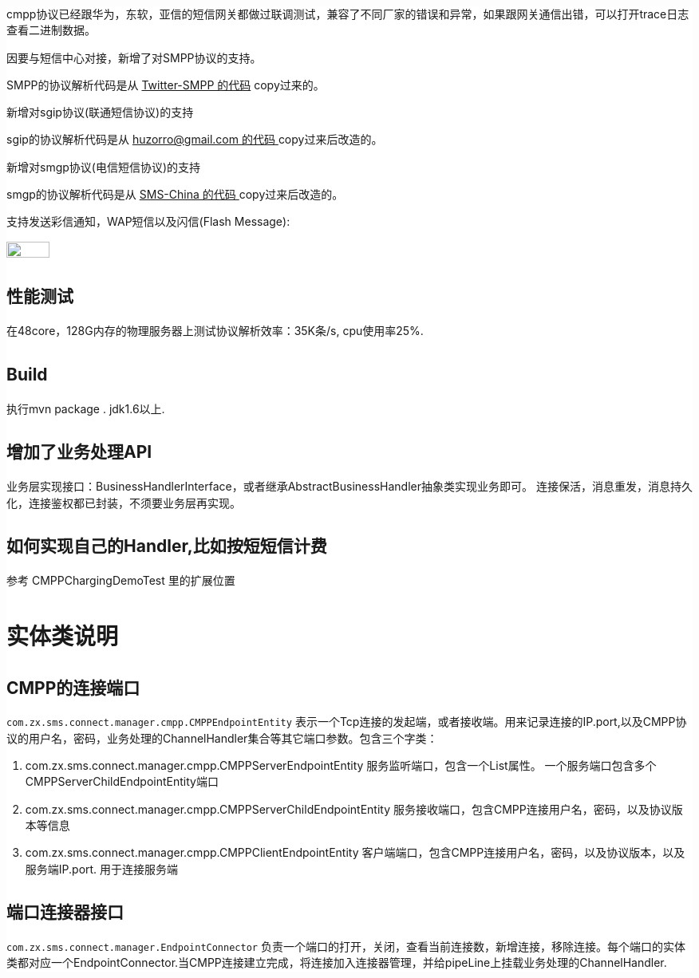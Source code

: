 cmpp协议已经跟华为，东软，亚信的短信网关都做过联调测试，兼容了不同厂家的错误和异常，如果跟网关通信出错，可以打开trace日志查看二进制数据。

因要与短信中心对接，新增了对SMPP协议的支持。

SMPP的协议解析代码是从  [Twitter-SMPP 的代码](https://github.com/fizzed/cloudhopper-smpp) copy过来的。

新增对sgip协议(联通短信协议)的支持

sgip的协议解析代码是从 [huzorro@gmail.com 的代码 ](https://github.com/huzorro/sgipsgw) copy过来后改造的。

新增对smgp协议(电信短信协议)的支持

smgp的协议解析代码是从 [SMS-China 的代码 ](https://github.com/clonalman/SMS-China) copy过来后改造的。

支持发送彩信通知，WAP短信以及闪信(Flash Message):

<DIV>
<img src="./doc/QQ20180518143313.jpg" width="25%" height="25%">
<DIV>

## 性能测试 
在48core，128G内存的物理服务器上测试协议解析效率：35K条/s, cpu使用率25%. 

## Build
执行mvn package . jdk1.6以上. 

## 增加了业务处理API
业务层实现接口：BusinessHandlerInterface，或者继承AbstractBusinessHandler抽象类实现业务即可。 连接保活，消息重发，消息持久化，连接鉴权都已封装，不须要业务层再实现。

## 如何实现自己的Handler,比如按短短信计费
参考 CMPPChargingDemoTest 里的扩展位置

# 实体类说明

## CMPP的连接端口

`com.zx.sms.connect.manager.cmpp.CMPPEndpointEntity`
表示一个Tcp连接的发起端，或者接收端。用来记录连接的IP.port,以及CMPP协议的用户名，密码，业务处理的ChannelHandler集合等其它端口参数。包含三个字类：

1. com.zx.sms.connect.manager.cmpp.CMPPServerEndpointEntity
服务监听端口，包含一个List<CMPPServerChildEndpointEntity>属性。 一个服务端口包含多个CMPPServerChildEndpointEntity端口

2. com.zx.sms.connect.manager.cmpp.CMPPServerChildEndpointEntity
服务接收端口，包含CMPP连接用户名，密码，以及协议版本等信息

3. com.zx.sms.connect.manager.cmpp.CMPPClientEndpointEntity
客户端端口，包含CMPP连接用户名，密码，以及协议版本，以及服务端IP.port. 用于连接服务端

## 端口连接器接口
`com.zx.sms.connect.manager.EndpointConnector`
负责一个端口的打开，关闭，查看当前连接数，新增连接，移除连接。每个端口的实体类都对应一个EndpointConnector.当CMPP连接建立完成，将连接加入连接器管理，并给pipeLine上挂载业务处理的ChannelHandler.

